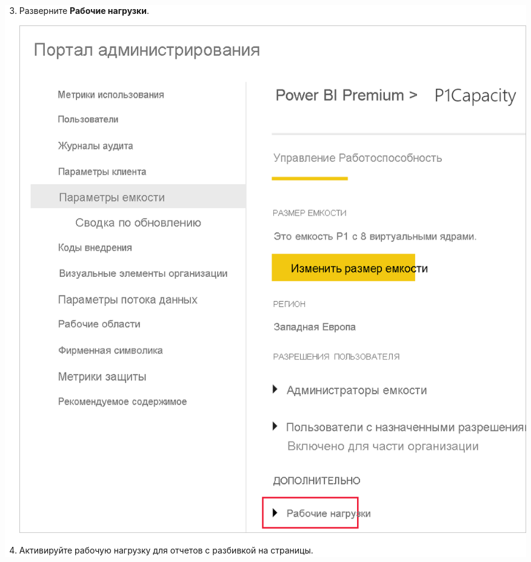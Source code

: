 3. Разверните **Рабочие нагрузки**.

    ![Разверните рабочие нагрузки](media/embed-paginated-reports-organization/expand-workloads.png)

4. Активируйте рабочую нагрузку для отчетов с разбивкой на страницы.
